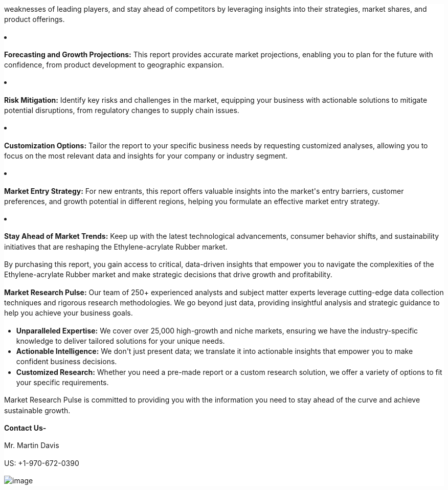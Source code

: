 weaknesses of leading players, and stay ahead of competitors by leveraging insights into their strategies, market shares, and product offerings.</p></li><li><p><strong>Forecasting and Growth Projections:</strong> This report provides accurate market projections, enabling you to plan for the future with confidence, from product development to geographic expansion.</p></li><li><p><strong>Risk Mitigation:</strong> Identify key risks and challenges in the market, equipping your business with actionable solutions to mitigate potential disruptions, from regulatory changes to supply chain issues.</p></li><li><p><strong>Customization Options:</strong> Tailor the report to your specific business needs by requesting customized analyses, allowing you to focus on the most relevant data and insights for your company or industry segment.</p></li><li><p><strong>Market Entry Strategy:</strong> For new entrants, this report offers valuable insights into the market's entry barriers, customer preferences, and growth potential in different regions, helping you formulate an effective market entry strategy.</p></li><li><p><strong>Stay Ahead of Market Trends:</strong> Keep up with the latest technological advancements, consumer behavior shifts, and sustainability initiatives that are reshaping the Ethylene-acrylate Rubber market.</p></li></ol><p>By purchasing this report, you gain access to critical, data-driven insights that empower you to navigate the complexities of the Ethylene-acrylate Rubber market and make strategic decisions that drive growth and profitability.</p><p><strong>Market Research Pulse:</strong>&nbsp;Our team of 250+ experienced analysts and subject matter experts leverage cutting-edge data collection techniques and rigorous research methodologies. We go beyond just data, providing insightful analysis and strategic guidance to help you achieve your business goals.</p><ul><li><strong>Unparalleled Expertise:</strong>&nbsp;We cover over 25,000 high-growth and niche markets, ensuring we have the industry-specific knowledge to deliver tailored solutions for your unique needs.</li><li><strong>Actionable Intelligence:</strong>&nbsp;We don't just present data; we translate it into actionable insights that empower you to make confident business decisions.</li><li><strong>Customized Research:</strong>&nbsp;Whether you need a pre-made report or a custom research solution, we offer a variety of options to fit your specific requirements.</li></ul><p>Market Research Pulse is committed to providing you with the information you need to stay ahead of the curve and achieve sustainable growth.</p><p><strong>Contact Us-</strong></p><p>Mr. Martin Davis</p><p>US: +1-970-672-0390</p>
![image](https://github.com/user-attachments/assets/9a727d81-5b6f-4609-87e9-7808586ac28f)
